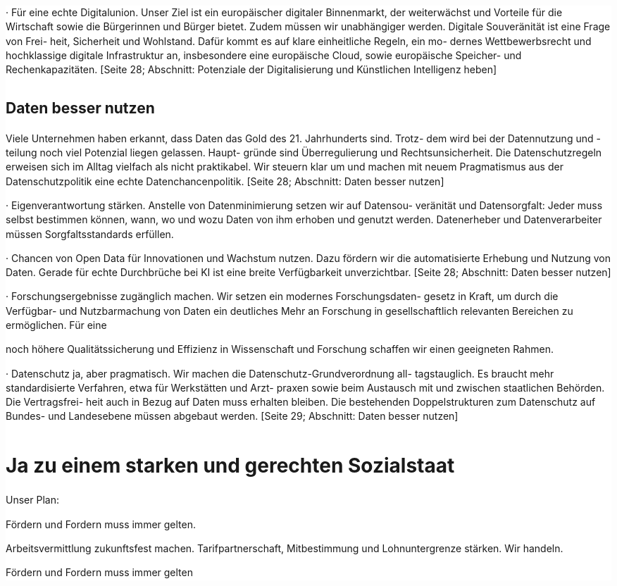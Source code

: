 · Für eine echte Digitalunion. Unser Ziel ist ein europäischer digitaler Binnenmarkt, der
weiterwächst und Vorteile für die Wirtschaft sowie die Bürgerinnen und Bürger bietet.
Zudem müssen wir unabhängiger werden. Digitale Souveränität ist eine Frage von Frei-
heit, Sicherheit und Wohlstand. Dafür kommt es auf klare einheitliche Regeln, ein mo-
dernes Wettbewerbsrecht und hochklassige digitale Infrastruktur an, insbesondere eine
europäische Cloud, sowie europäische Speicher- und Rechenkapazitäten.
[Seite 28; Abschnitt: Potenziale der Digitalisierung und Künstlichen Intelligenz heben]


## Daten besser nutzen

Viele Unternehmen haben erkannt, dass Daten das Gold des 21. Jahrhunderts sind. Trotz-
dem wird bei der Datennutzung und -teilung noch viel Potenzial liegen gelassen. Haupt-
gründe sind Überregulierung und Rechtsunsicherheit. Die Datenschutzregeln erweisen
sich im Alltag vielfach als nicht praktikabel. Wir steuern klar um und machen mit neuem
Pragmatismus aus der Datenschutzpolitik eine echte Datenchancenpolitik.
[Seite 28; Abschnitt: Daten besser nutzen]

· Eigenverantwortung stärken. Anstelle von Datenminimierung setzen wir auf Datensou-
veränität und Datensorgfalt: Jeder muss selbst bestimmen können, wann, wo und wozu
Daten von ihm erhoben und genutzt werden. Datenerheber und Datenverarbeiter müssen
Sorgfaltsstandards erfüllen.

· Chancen von Open Data für Innovationen und Wachstum nutzen. Dazu fördern wir die
automatisierte Erhebung und Nutzung von Daten. Gerade für echte Durchbrüche bei KI
ist eine breite Verfügbarkeit unverzichtbar.
[Seite 28; Abschnitt: Daten besser nutzen]

· Forschungsergebnisse zugänglich machen. Wir setzen ein modernes Forschungsdaten-
gesetz in Kraft, um durch die Verfügbar- und Nutzbarmachung von Daten ein deutliches
Mehr an Forschung in gesellschaftlich relevanten Bereichen zu ermöglichen. Für eine


noch höhere Qualitätssicherung und Effizienz in Wissenschaft und Forschung schaffen
wir einen geeigneten Rahmen.

· Datenschutz ja, aber pragmatisch. Wir machen die Datenschutz-Grundverordnung all-
tagstauglich. Es braucht mehr standardisierte Verfahren, etwa für Werkstätten und Arzt-
praxen sowie beim Austausch mit und zwischen staatlichen Behörden. Die Vertragsfrei-
heit auch in Bezug auf Daten muss erhalten bleiben. Die bestehenden Doppelstrukturen
zum Datenschutz auf Bundes- und Landesebene müssen abgebaut werden.
[Seite 29; Abschnitt: Daten besser nutzen]


# Ja zu einem starken und gerechten Sozialstaat

Unser Plan:

Fördern und Fordern muss immer gelten.

Arbeitsvermittlung zukunftsfest machen.
Tarifpartnerschaft, Mitbestimmung und Lohnuntergrenze stärken.
Wir handeln.

Fördern und Fordern muss immer gelten
